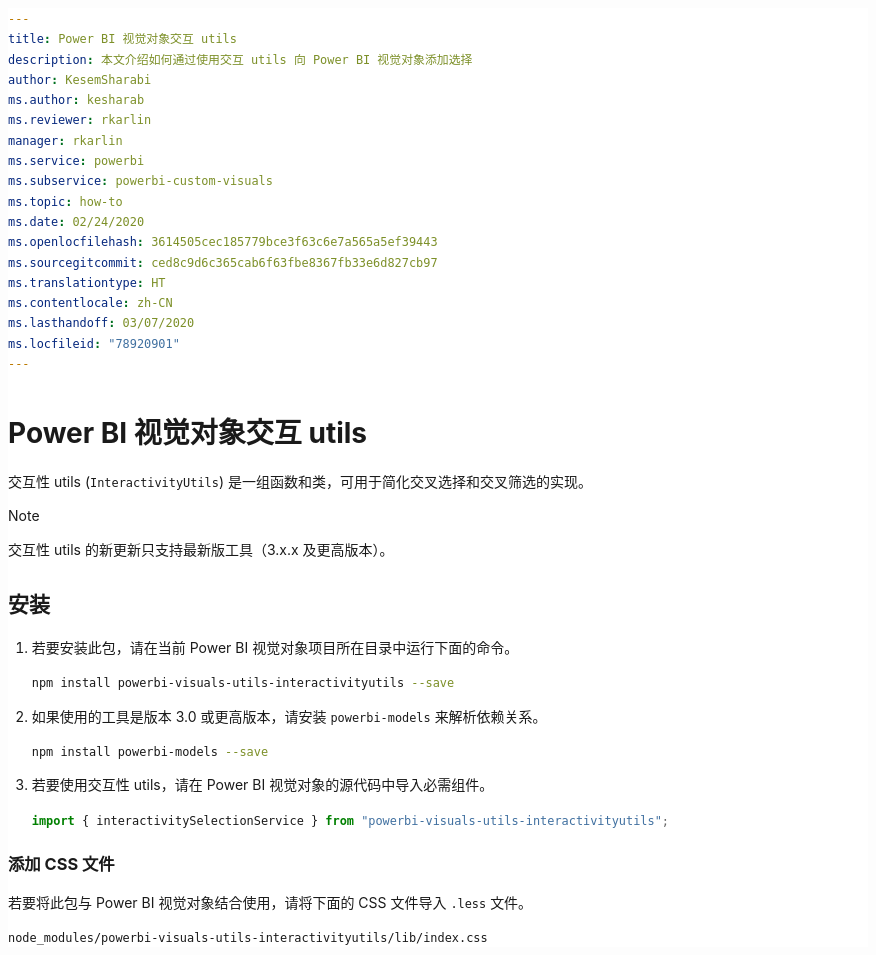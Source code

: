 ```yaml
---
title: Power BI 视觉对象交互 utils
description: 本文介绍如何通过使用交互 utils 向 Power BI 视觉对象添加选择
author: KesemSharabi
ms.author: kesharab
ms.reviewer: rkarlin
manager: rkarlin
ms.service: powerbi
ms.subservice: powerbi-custom-visuals
ms.topic: how-to
ms.date: 02/24/2020
ms.openlocfilehash: 3614505cec185779bce3f63c6e7a565a5ef39443
ms.sourcegitcommit: ced8c9d6c365cab6f63fbe8367fb33e6d827cb97
ms.translationtype: HT
ms.contentlocale: zh-CN
ms.lasthandoff: 03/07/2020
ms.locfileid: "78920901"
---
```

# <a name="power-bi-visuals-interactivity-utils"></a>Power BI 视觉对象交互 utils

交互性 utils (`InteractivityUtils`) 是一组函数和类，可用于简化交叉选择和交叉筛选的实现。

> [!NOTE]
> 交互性 utils 的新更新只支持最新版工具（3.x.x 及更高版本）。

## <a name="installation"></a>安装

1. 若要安装此包，请在当前 Power BI 视觉对象项目所在目录中运行下面的命令。

    ```bash
    npm install powerbi-visuals-utils-interactivityutils --save
    ```

2. 如果使用的工具是版本 3.0 或更高版本，请安装 `powerbi-models` 来解析依赖关系。

    ```bash
    npm install powerbi-models --save
    ```

3. 若要使用交互性 utils，请在 Power BI 视觉对象的源代码中导入必需组件。

    ```typescript
    import { interactivitySelectionService } from "powerbi-visuals-utils-interactivityutils";
    ```

### <a name="including-the-css-files"></a>添加 CSS 文件

若要将此包与 Power BI 视觉对象结合使用，请将下面的 CSS 文件导入 `.less` 文件。

`node_modules/powerbi-visuals-utils-interactivityutils/lib/index.css`
